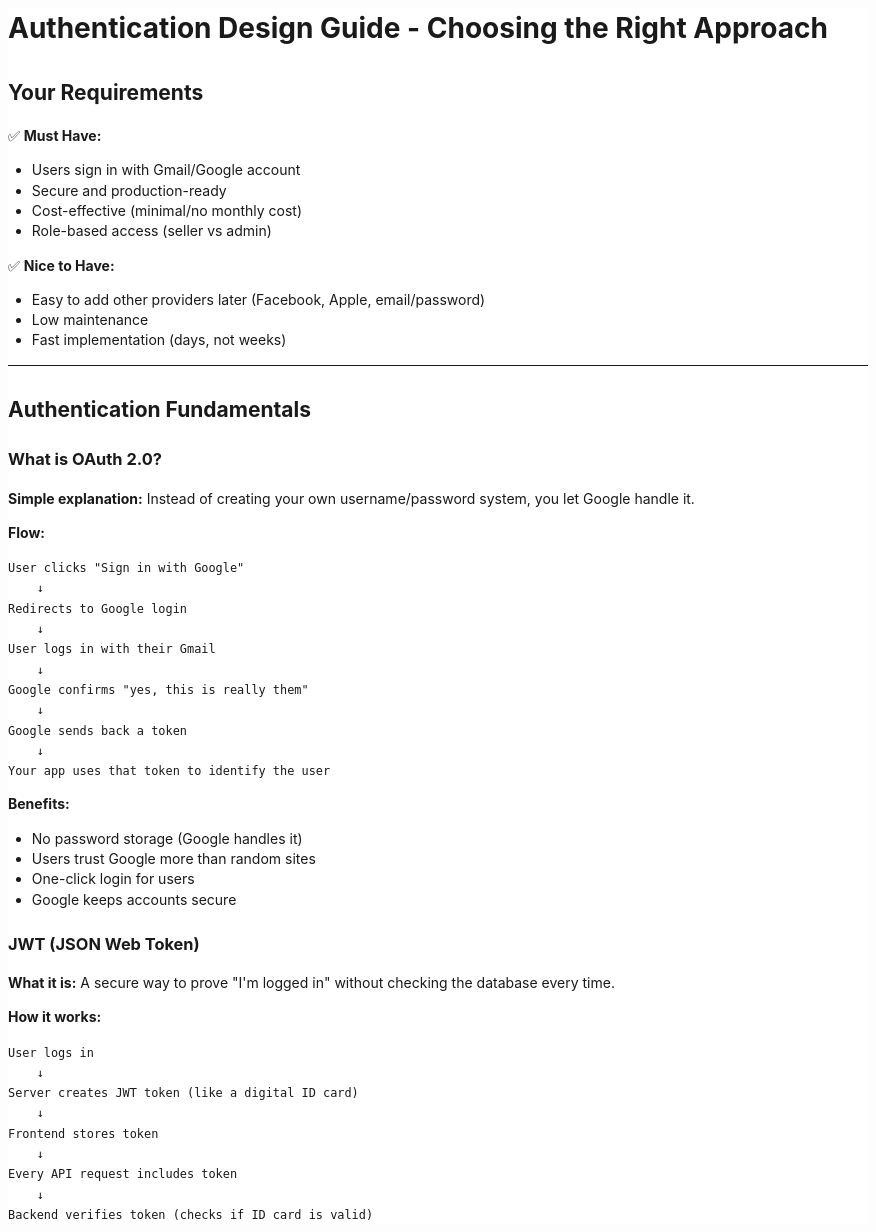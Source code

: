 # Authentication Design Guide - Choosing the Right Approach

## Your Requirements

✅ **Must Have:**
- Users sign in with Gmail/Google account
- Secure and production-ready
- Cost-effective (minimal/no monthly cost)
- Role-based access (seller vs admin)

✅ **Nice to Have:**
- Easy to add other providers later (Facebook, Apple, email/password)
- Low maintenance
- Fast implementation (days, not weeks)

---

## Authentication Fundamentals

### What is OAuth 2.0?

**Simple explanation:**
Instead of creating your own username/password system, you let Google handle it.

**Flow:**
```
User clicks "Sign in with Google"
    ↓
Redirects to Google login
    ↓
User logs in with their Gmail
    ↓
Google confirms "yes, this is really them"
    ↓
Google sends back a token
    ↓
Your app uses that token to identify the user
```

**Benefits:**
- No password storage (Google handles it)
- Users trust Google more than random sites
- One-click login for users
- Google keeps accounts secure

### JWT (JSON Web Token)

**What it is:** A secure way to prove "I'm logged in" without checking the database every time.

**How it works:**
```
User logs in
    ↓
Server creates JWT token (like a digital ID card)
    ↓
Frontend stores token
    ↓
Every API request includes token
    ↓
Backend verifies token (checks if ID card is valid)
```
